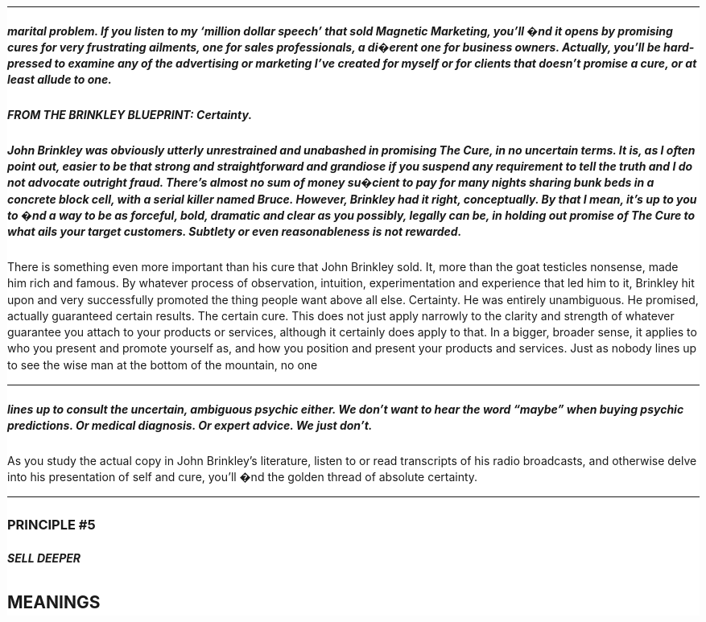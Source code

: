 
-----

##### marital problem. If you listen to my ‘million dollar speech’ that sold Magnetic Marketing, you’ll �nd it opens by promising cures for very frustrating ailments, one for sales professionals, a di�erent one for business owners. Actually, you’ll be hard-pressed to examine any of the advertising or marketing I’ve created for myself or for clients that doesn’t promise a cure, or at least allude to one.


##### FROM THE BRINKLEY BLUEPRINT: Certainty.


##### John Brinkley was obviously utterly unrestrained and unabashed in promising The Cure, in no uncertain terms. It is, as I often point out, easier to be that strong and straightforward and grandiose if you suspend any requirement to tell the truth and I do not advocate outright fraud. There’s almost no sum of money su�cient to pay for many nights sharing bunk beds in a concrete block cell, with a serial killer named Bruce. However, Brinkley had it right, conceptually. By that I mean, it’s up to you to �nd a way to be as forceful, bold, dramatic and clear as you possibly, legally can be, in holding out promise of The Cure to what ails your target customers. Subtlety or even reasonableness is not rewarded.
 There is something even more important than his cure that John Brinkley sold. It, more than the goat testicles nonsense, made him rich and famous. By whatever process of observation, intuition, experimentation and experience that led him to it, Brinkley hit upon and very successfully promoted the thing people want above all else. Certainty.
 He was entirely unambiguous. He promised, actually guaranteed certain results. The certain cure.
 This does not just apply narrowly to the clarity and strength of whatever guarantee you attach to your products or services, although it certainly does apply to that. In a bigger, broader sense, it applies to who you present and promote yourself as, and how you position and present your products and services. Just as nobody lines up to see the wise man at the bottom of the mountain, no one


-----

##### lines up to consult the uncertain, ambiguous psychic either. We don’t want to hear the word “maybe” when buying psychic predictions. Or medical diagnosis. Or expert advice. We just don’t.
 As you study the actual copy in John Brinkley’s literature, listen to or read transcripts of his radio broadcasts, and otherwise delve into his presentation of self and cure, you’ll �nd the golden thread of absolute certainty.


-----

### PRINCIPLE #5


##### SELL DEEPER
## MEANINGS
